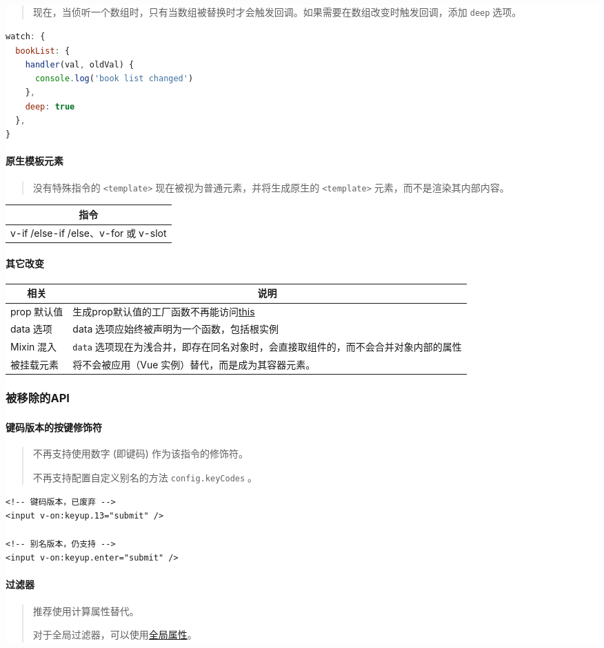 > 现在，当侦听一个数组时，只有当数组被替换时才会触发回调。如果需要在数组改变时触发回调，添加 `deep` 选项。

```javascript
watch: {
  bookList: {
    handler(val, oldVal) {
      console.log('book list changed')
    },
    deep: true
  },
}
```

#### 原生模板元素

> 没有特殊指令的 `<template>` 现在被视为普通元素，并将生成原生的 `<template>` 元素，而不是渲染其内部内容。

| 指令                                 |
| ------------------------------------ |
| v-if /else-if /else、v-for 或 v-slot |

#### 其它改变

| 相关        | 说明                                                         |
| ----------- | ------------------------------------------------------------ |
| prop 默认值 | 生成prop默认值的工厂函数不再能访问[this](https://v3.cn.vuejs.org/guide/migration/props-default-this.html) |
| data 选项   | data 选项应始终被声明为一个函数，包括根实例                  |
| Mixin 混入  | `data` 选项现在为浅合并，即存在同名对象时，会直接取组件的，而不会合并对象内部的属性 |
| 被挂载元素  | 将不会被应用（Vue 实例）替代，而是成为其容器元素。           |

### 被移除的API

#### 键码版本的按键修饰符

> 不再支持使用数字 (即键码) 作为该指令的修饰符。
>
> 不再支持配置自定义别名的方法 `config.keyCodes` 。

```react
<!-- 键码版本，已废弃 -->
<input v-on:keyup.13="submit" />

<!-- 别名版本，仍支持 -->
<input v-on:keyup.enter="submit" />
```

#### 过滤器

> 推荐使用计算属性替代。
>
> 对于全局过滤器，可以使用[全局属性](https://github.com/SpringLoach/Vue/blob/main/learning/vue3初体验.md#接口转移)。
